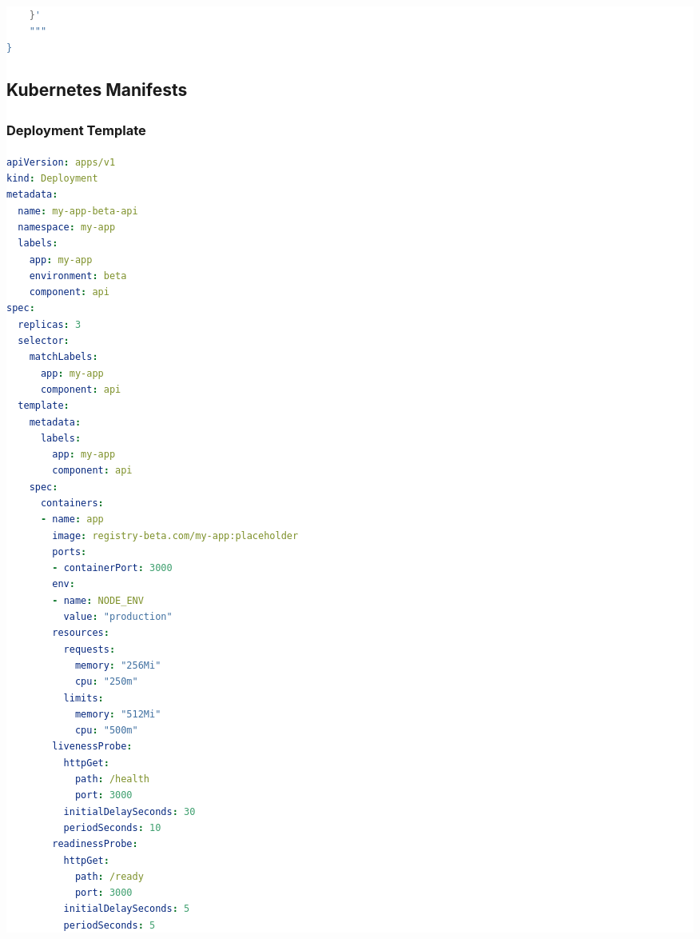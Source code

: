 ```groovy
    }'
    """
}
```

## Kubernetes Manifests

### Deployment Template
```yaml
apiVersion: apps/v1
kind: Deployment
metadata:
  name: my-app-beta-api
  namespace: my-app
  labels:
    app: my-app
    environment: beta
    component: api
spec:
  replicas: 3
  selector:
    matchLabels:
      app: my-app
      component: api
  template:
    metadata:
      labels:
        app: my-app
        component: api
    spec:
      containers:
      - name: app
        image: registry-beta.com/my-app:placeholder
        ports:
        - containerPort: 3000
        env:
        - name: NODE_ENV
          value: "production"
        resources:
          requests:
            memory: "256Mi"
            cpu: "250m"
          limits:
            memory: "512Mi"
            cpu: "500m"
        livenessProbe:
          httpGet:
            path: /health
            port: 3000
          initialDelaySeconds: 30
          periodSeconds: 10
        readinessProbe:
          httpGet:
            path: /ready
            port: 3000
          initialDelaySeconds: 5
          periodSeconds: 5
```
